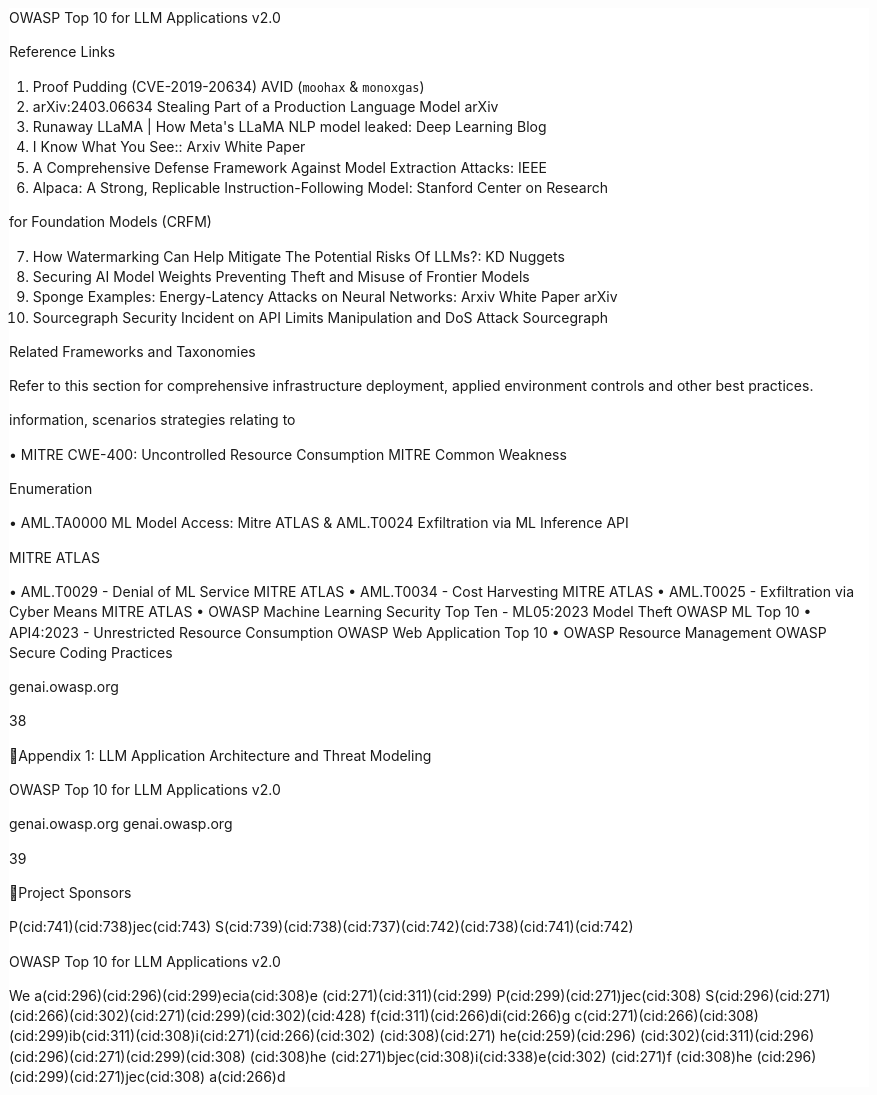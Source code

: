 OWASP Top 10 for LLM Applications v2.0

Reference Links

1. Proof Pudding (CVE-2019-20634) AVID (`moohax` & `monoxgas`)
2. arXiv:2403.06634 Stealing Part of a Production Language Model arXiv
3. Runaway LLaMA | How Meta's LLaMA NLP model leaked: Deep Learning Blog
4. I Know What You See:: Arxiv White Paper
5. A Comprehensive Defense Framework Against Model Extraction Attacks: IEEE
6. Alpaca:  A  Strong,  Replicable  Instruction-Following  Model:  Stanford  Center  on  Research

for Foundation Models (CRFM)

7. How Watermarking Can Help Mitigate The Potential Risks Of LLMs?: KD Nuggets
8. Securing AI Model Weights Preventing Theft and Misuse of Frontier Models
9. Sponge Examples: Energy-Latency Attacks on Neural Networks: Arxiv White Paper arXiv
10. Sourcegraph Security Incident on API Limits Manipulation and DoS Attack Sourcegraph

Related Frameworks and Taxonomies

Refer  to  this  section  for  comprehensive
infrastructure deployment, applied environment controls and other best practices.

information,  scenarios  strategies  relating  to

• MITRE  CWE-400:  Uncontrolled  Resource  Consumption  MITRE  Common  Weakness

Enumeration

• AML.TA0000  ML  Model  Access:  Mitre  ATLAS  &  AML.T0024  Exfiltration  via  ML  Inference  API

MITRE ATLAS

• AML.T0029 - Denial of ML Service MITRE ATLAS
• AML.T0034 - Cost Harvesting MITRE ATLAS
• AML.T0025 - Exfiltration via Cyber Means MITRE ATLAS
• OWASP Machine Learning Security Top Ten - ML05:2023 Model Theft OWASP ML Top 10
• API4:2023 - Unrestricted Resource Consumption OWASP Web Application Top 10
• OWASP Resource Management OWASP Secure Coding Practices

genai.owasp.org

38

Appendix 1: LLM Application Architecture and Threat Modeling

OWASP Top 10 for LLM Applications v2.0

genai.owasp.org
genai.owasp.org

39

Project Sponsors

P(cid:741)(cid:738)jec(cid:743) S(cid:739)(cid:738)(cid:737)(cid:742)(cid:738)(cid:741)(cid:742)

OWASP Top 10 for LLM Applications v2.0

We a(cid:296)(cid:296)(cid:299)ecia(cid:308)e (cid:271)(cid:311)(cid:299) P(cid:299)(cid:271)jec(cid:308) S(cid:296)(cid:271)(cid:266)(cid:302)(cid:271)(cid:299)(cid:302)(cid:428) f(cid:311)(cid:266)di(cid:266)g c(cid:271)(cid:266)(cid:308)(cid:299)ib(cid:311)(cid:308)i(cid:271)(cid:266)(cid:302) (cid:308)(cid:271) he(cid:259)(cid:296) (cid:302)(cid:311)(cid:296)(cid:296)(cid:271)(cid:299)(cid:308) (cid:308)he (cid:271)bjec(cid:308)i(cid:338)e(cid:302) (cid:271)f (cid:308)he (cid:296)(cid:299)(cid:271)jec(cid:308) a(cid:266)d

